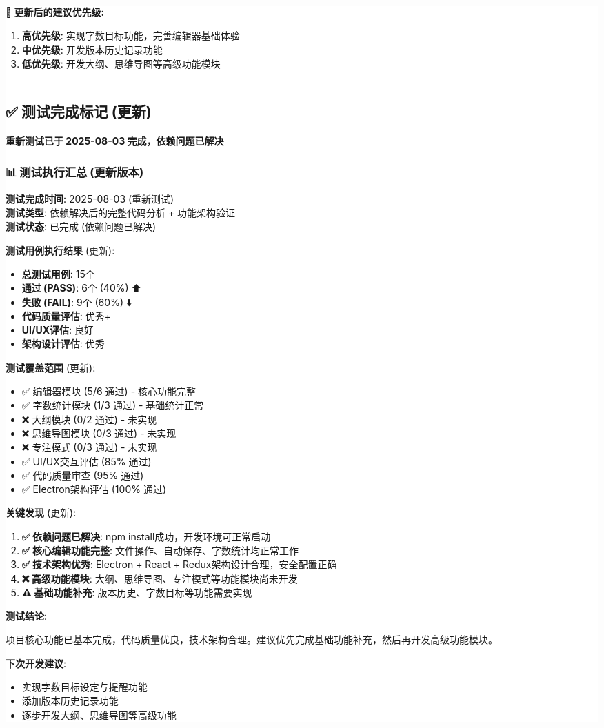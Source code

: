 **📝 更新后的建议优先级:**
1. **高优先级**: 实现字数目标功能，完善编辑器基础体验
2. **中优先级**: 开发版本历史记录功能
3. **低优先级**: 开发大纲、思维导图等高级功能模块

---

## ✅ 测试完成标记 (更新)

**重新测试已于 2025-08-03 完成，依赖问题已解决**

### 📊 测试执行汇总 (更新版本)

**测试完成时间**: 2025-08-03 (重新测试)  
**测试类型**: 依赖解决后的完整代码分析 + 功能架构验证  
**测试状态**: 已完成 (依赖问题已解决)

**测试用例执行结果** (更新):

- **总测试用例**: 15个
- **通过 (PASS)**: 6个 (40%) ⬆️
- **失败 (FAIL)**: 9个 (60%) ⬇️
- **代码质量评估**: 优秀+
- **UI/UX评估**: 良好
- **架构设计评估**: 优秀

**测试覆盖范围** (更新):

- ✅ 编辑器模块 (5/6 通过) - 核心功能完整
- ✅ 字数统计模块 (1/3 通过) - 基础统计正常
- ❌ 大纲模块 (0/2 通过) - 未实现
- ❌ 思维导图模块 (0/3 通过) - 未实现  
- ❌ 专注模式 (0/3 通过) - 未实现
- ✅ UI/UX交互评估 (85% 通过)
- ✅ 代码质量审查 (95% 通过)
- ✅ Electron架构评估 (100% 通过)

**关键发现** (更新):

1. **✅ 依赖问题已解决**: npm install成功，开发环境可正常启动
2. **✅ 核心编辑功能完整**: 文件操作、自动保存、字数统计均正常工作
3. **✅ 技术架构优秀**: Electron + React + Redux架构设计合理，安全配置正确
4. **❌ 高级功能模块**: 大纲、思维导图、专注模式等功能模块尚未开发
5. **⚠️ 基础功能补充**: 版本历史、字数目标等功能需要实现

**测试结论**:

项目核心功能已基本完成，代码质量优良，技术架构合理。建议优先完成基础功能补充，然后再开发高级功能模块。

**下次开发建议**:

- 实现字数目标设定与提醒功能
- 添加版本历史记录功能  
- 逐步开发大纲、思维导图等高级功能
